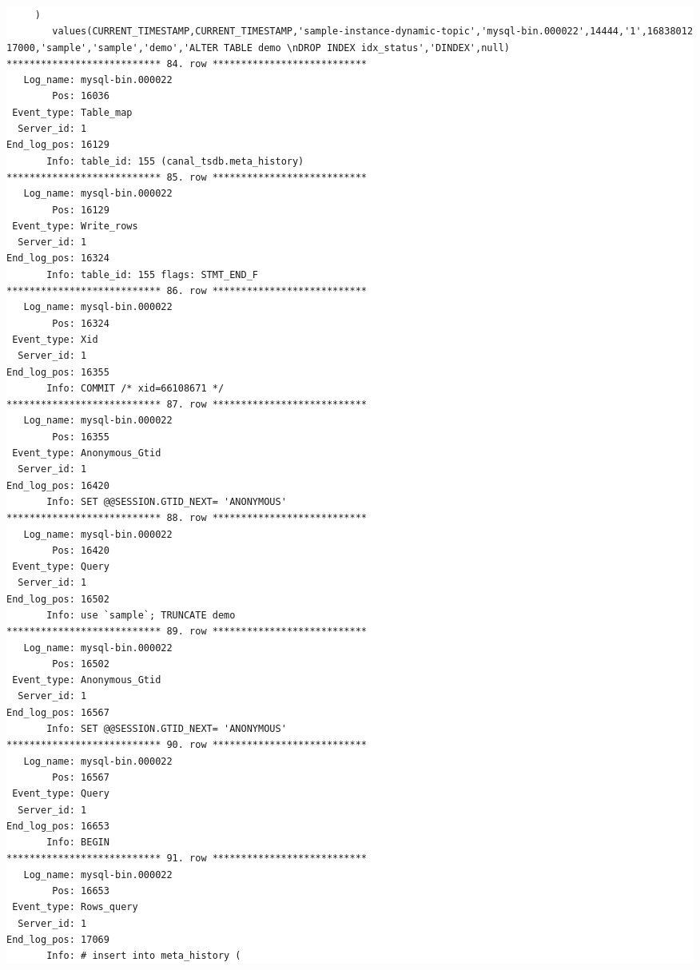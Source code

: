          )
            values(CURRENT_TIMESTAMP,CURRENT_TIMESTAMP,'sample-instance-dynamic-topic','mysql-bin.000022',14444,'1',1683801217000,'sample','sample','demo','ALTER TABLE demo \nDROP INDEX idx_status','DINDEX',null)
    *************************** 84. row ***************************
       Log_name: mysql-bin.000022
            Pos: 16036
     Event_type: Table_map
      Server_id: 1
    End_log_pos: 16129
           Info: table_id: 155 (canal_tsdb.meta_history)
    *************************** 85. row ***************************
       Log_name: mysql-bin.000022
            Pos: 16129
     Event_type: Write_rows
      Server_id: 1
    End_log_pos: 16324
           Info: table_id: 155 flags: STMT_END_F
    *************************** 86. row ***************************
       Log_name: mysql-bin.000022
            Pos: 16324
     Event_type: Xid
      Server_id: 1
    End_log_pos: 16355
           Info: COMMIT /* xid=66108671 */
    *************************** 87. row ***************************
       Log_name: mysql-bin.000022
            Pos: 16355
     Event_type: Anonymous_Gtid
      Server_id: 1
    End_log_pos: 16420
           Info: SET @@SESSION.GTID_NEXT= 'ANONYMOUS'
    *************************** 88. row ***************************
       Log_name: mysql-bin.000022
            Pos: 16420
     Event_type: Query
      Server_id: 1
    End_log_pos: 16502
           Info: use `sample`; TRUNCATE demo
    *************************** 89. row ***************************
       Log_name: mysql-bin.000022
            Pos: 16502
     Event_type: Anonymous_Gtid
      Server_id: 1
    End_log_pos: 16567
           Info: SET @@SESSION.GTID_NEXT= 'ANONYMOUS'
    *************************** 90. row ***************************
       Log_name: mysql-bin.000022
            Pos: 16567
     Event_type: Query
      Server_id: 1
    End_log_pos: 16653
           Info: BEGIN
    *************************** 91. row ***************************
       Log_name: mysql-bin.000022
            Pos: 16653
     Event_type: Rows_query
      Server_id: 1
    End_log_pos: 17069
           Info: # insert into meta_history (
    